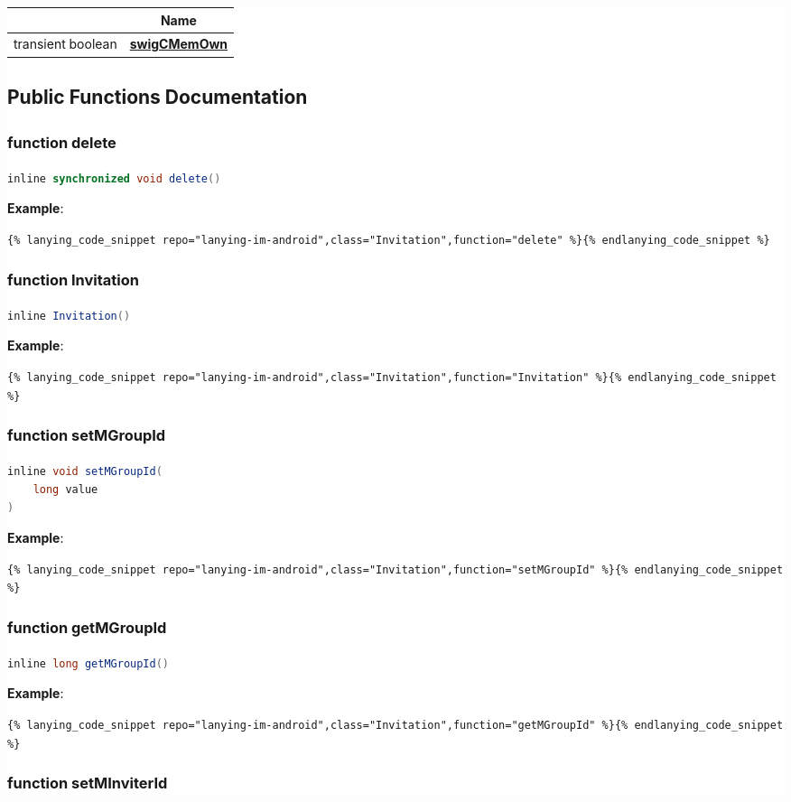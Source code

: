 |                | Name           |
| -------------- | -------------- |
| transient boolean | **[swigCMemOwn](classim_1_1floo_1_1floolib_1_1_b_m_x_group_1_1_invitation.md#variable-swigcmemown)**  |

## Public Functions Documentation

### function delete

```java
inline synchronized void delete()
```


**Example**:
```
{% lanying_code_snippet repo="lanying-im-android",class="Invitation",function="delete" %}{% endlanying_code_snippet %}
```
### function Invitation

```java
inline Invitation()
```


**Example**:
```
{% lanying_code_snippet repo="lanying-im-android",class="Invitation",function="Invitation" %}{% endlanying_code_snippet %}
```
### function setMGroupId

```java
inline void setMGroupId(
    long value
)
```


**Example**:
```
{% lanying_code_snippet repo="lanying-im-android",class="Invitation",function="setMGroupId" %}{% endlanying_code_snippet %}
```
### function getMGroupId

```java
inline long getMGroupId()
```


**Example**:
```
{% lanying_code_snippet repo="lanying-im-android",class="Invitation",function="getMGroupId" %}{% endlanying_code_snippet %}
```
### function setMInviterId
